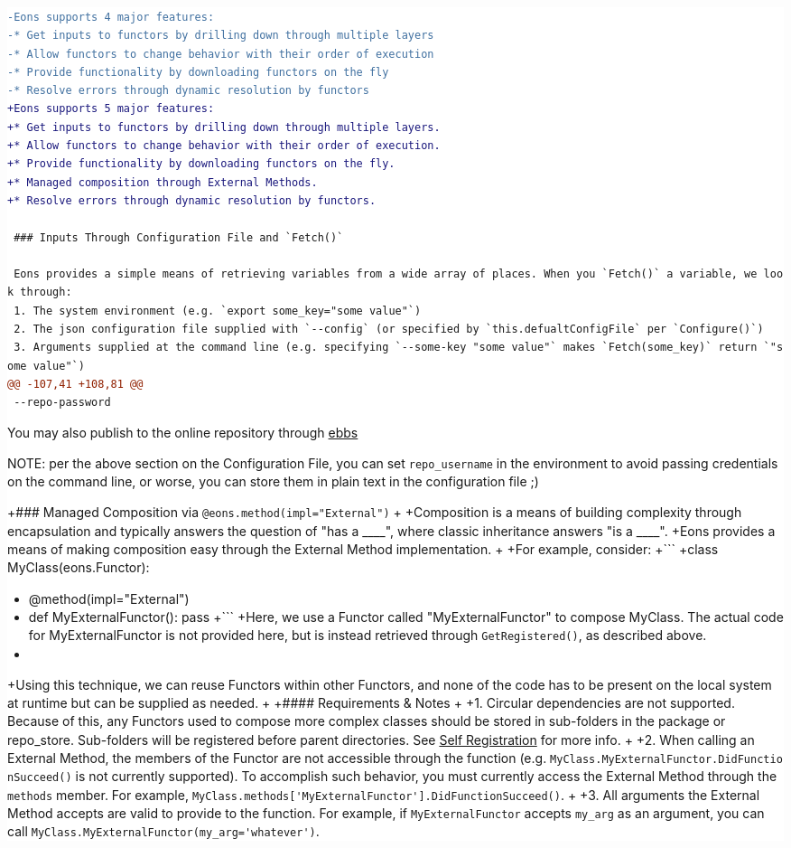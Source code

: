 ```diff
-Eons supports 4 major features:
-* Get inputs to functors by drilling down through multiple layers
-* Allow functors to change behavior with their order of execution
-* Provide functionality by downloading functors on the fly
-* Resolve errors through dynamic resolution by functors
+Eons supports 5 major features:
+* Get inputs to functors by drilling down through multiple layers.
+* Allow functors to change behavior with their order of execution.
+* Provide functionality by downloading functors on the fly.
+* Managed composition through External Methods.
+* Resolve errors through dynamic resolution by functors.
 
 ### Inputs Through Configuration File and `Fetch()`
 
 Eons provides a simple means of retrieving variables from a wide array of places. When you `Fetch()` a variable, we look through:
 1. The system environment (e.g. `export some_key="some value"`)
 2. The json configuration file supplied with `--config` (or specified by `this.defualtConfigFile` per `Configure()`)
 3. Arguments supplied at the command line (e.g. specifying `--some-key "some value"` makes `Fetch(some_key)` return `"some value"`)
@@ -107,41 +108,81 @@
 --repo-password
 ```
 
 You may also publish to the online repository through [ebbs](https://github.com/eons-dev/bin_ebbs)
 
 NOTE: per the above section on the Configuration File, you can set `repo_username` in the environment to avoid passing credentials on the command line, or worse, you can store them in plain text in the configuration file ;)
 
+### Managed Composition via `@eons.method(impl="External")`
+
+Composition is a means of building complexity through encapsulation and typically answers the question of "has a ____", where classic inheritance answers "is a ____".
+Eons provides a means of making composition easy through the External Method implementation.
+
+For example, consider:
+```
+class MyClass(eons.Functor):
+    @method(impl="External")
+    def MyExternalFunctor(): pass
+```
+Here, we use a Functor called "MyExternalFunctor" to compose MyClass. The actual code for MyExternalFunctor is not provided here, but is instead retrieved through `GetRegistered()`, as described above. 
+
+Using this technique, we can reuse Functors within other Functors, and none of the code has to be present on the local system at runtime but can be supplied as needed.
+
+#### Requirements & Notes
+
+1. Circular dependencies are not supported. Because of this, any Functors used to compose more complex classes should be stored in sub-folders in the package or repo_store. Sub-folders will be registered before parent directories. See [Self Registration](#self-registration) for more info.
+
+2. When calling an External Method, the members of the Functor are not accessible through the function (e.g. `MyClass.MyExternalFunctor.DidFunctionSucceed()` is not currently supported). To accomplish such behavior, you must currently access the External Method through the `methods` member. For example, `MyClass.methods['MyExternalFunctor'].DidFunctionSucceed()`.
+
+3. All arguments the External Method accepts are valid to provide to the function. For example, if `MyExternalFunctor` accepts `my_arg` as an argument, you can call `MyClass.MyExternalFunctor(my_arg='whatever')`.